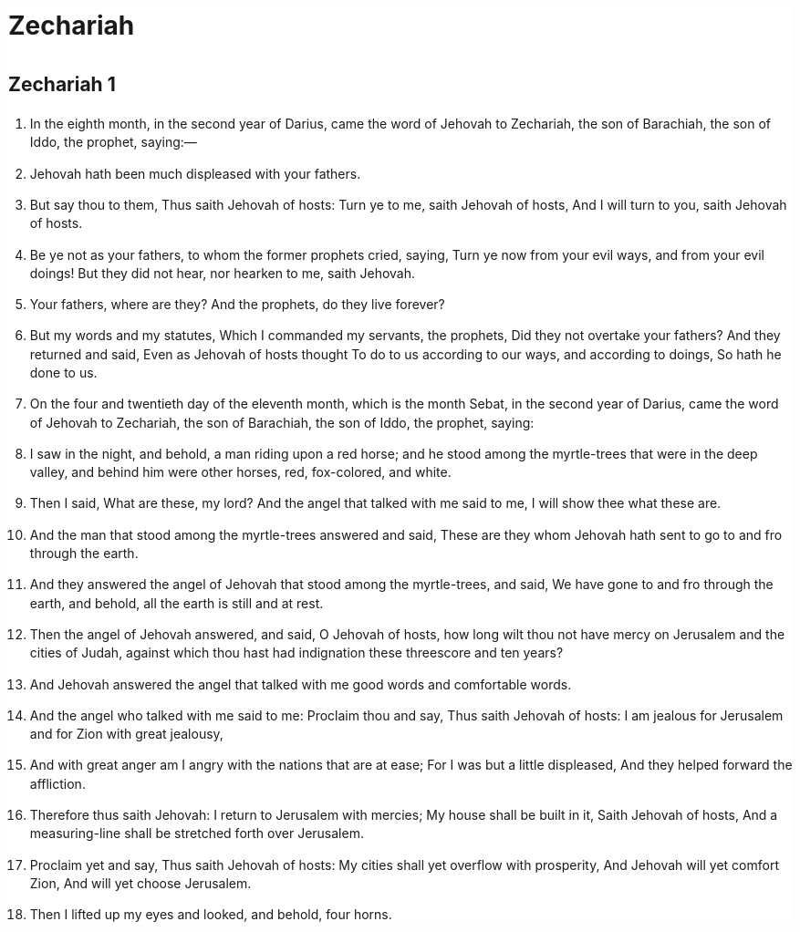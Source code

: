 # Zechariah

## Zechariah 1

1. In the eighth month, in the second year of Darius, came the word of Jehovah to Zechariah, the son of Barachiah, the son of Iddo, the prophet, saying:—

2. Jehovah hath been much displeased with your fathers.

3. But say thou to them, Thus saith Jehovah of hosts: Turn ye to me, saith Jehovah of hosts, And I will turn to you, saith Jehovah of hosts.

4. Be ye not as your fathers, to whom the former prophets cried, saying, Turn ye now from your evil ways, and from your evil doings! But they did not hear, nor hearken to me, saith Jehovah.

5. Your fathers, where are they? And the prophets, do they live forever?

6. But my words and my statutes, Which I commanded my servants, the prophets, Did they not overtake your fathers? And they returned and said, Even as Jehovah of hosts thought To do to us according to our ways, and according to doings, So hath he done to us.

7. On the four and twentieth day of the eleventh month, which is the month Sebat, in the second year of Darius, came the word of Jehovah to Zechariah, the son of Barachiah, the son of Iddo, the prophet, saying:

8. I saw in the night, and behold, a man riding upon a red horse; and he stood among the myrtle-trees that were in the deep valley, and behind him were other horses, red, fox-colored, and white.

9. Then I said, What are these, my lord? And the angel that talked with me said to me, I will show thee what these are.

10. And the man that stood among the myrtle-trees answered and said, These are they whom Jehovah hath sent to go to and fro through the earth.

11. And they answered the angel of Jehovah that stood among the myrtle-trees, and said, We have gone to and fro through the earth, and behold, all the earth is still and at rest.

12. Then the angel of Jehovah answered, and said, O Jehovah of hosts, how long wilt thou not have mercy on Jerusalem and the cities of Judah, against which thou hast had indignation these threescore and ten years?

13. And Jehovah answered the angel that talked with me good words and comfortable words.

14. And the angel who talked with me said to me: Proclaim thou and say, Thus saith Jehovah of hosts: I am jealous for Jerusalem and for Zion with great jealousy,

15. And with great anger am I angry with the nations that are at ease; For I was but a little displeased, And they helped forward the affliction.

16. Therefore thus saith Jehovah: I return to Jerusalem with mercies; My house shall be built in it, Saith Jehovah of hosts, And a measuring-line shall be stretched forth over Jerusalem.

17. Proclaim yet and say, Thus saith Jehovah of hosts: My cities shall yet overflow with prosperity, And Jehovah will yet comfort Zion, And will yet choose Jerusalem.

18. Then I lifted up my eyes and looked, and behold, four horns.
